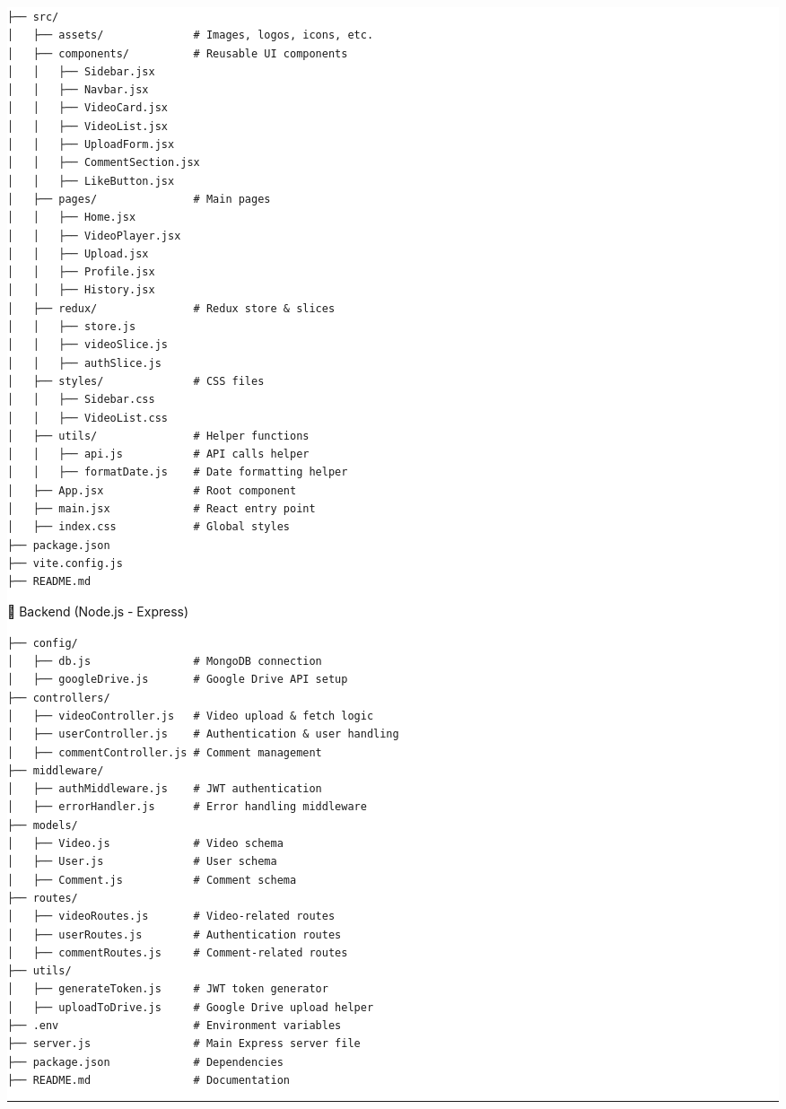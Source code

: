 ```
├── src/  
│   ├── assets/              # Images, logos, icons, etc.  
│   ├── components/          # Reusable UI components  
│   │   ├── Sidebar.jsx  
│   │   ├── Navbar.jsx  
│   │   ├── VideoCard.jsx  
│   │   ├── VideoList.jsx  
│   │   ├── UploadForm.jsx  
│   │   ├── CommentSection.jsx  
│   │   ├── LikeButton.jsx  
│   ├── pages/               # Main pages  
│   │   ├── Home.jsx  
│   │   ├── VideoPlayer.jsx  
│   │   ├── Upload.jsx  
│   │   ├── Profile.jsx  
│   │   ├── History.jsx  
│   ├── redux/               # Redux store & slices  
│   │   ├── store.js  
│   │   ├── videoSlice.js  
│   │   ├── authSlice.js  
│   ├── styles/              # CSS files  
│   │   ├── Sidebar.css  
│   │   ├── VideoList.css  
│   ├── utils/               # Helper functions  
│   │   ├── api.js           # API calls helper  
│   │   ├── formatDate.js    # Date formatting helper  
│   ├── App.jsx              # Root component  
│   ├── main.jsx             # React entry point  
│   ├── index.css            # Global styles  
├── package.json  
├── vite.config.js  
├── README.md  
```
📂 Backend (Node.js - Express)
```
├── config/  
│   ├── db.js                # MongoDB connection  
│   ├── googleDrive.js       # Google Drive API setup  
├── controllers/  
│   ├── videoController.js   # Video upload & fetch logic  
│   ├── userController.js    # Authentication & user handling  
│   ├── commentController.js # Comment management  
├── middleware/  
│   ├── authMiddleware.js    # JWT authentication  
│   ├── errorHandler.js      # Error handling middleware  
├── models/  
│   ├── Video.js             # Video schema  
│   ├── User.js              # User schema  
│   ├── Comment.js           # Comment schema  
├── routes/  
│   ├── videoRoutes.js       # Video-related routes  
│   ├── userRoutes.js        # Authentication routes  
│   ├── commentRoutes.js     # Comment-related routes  
├── utils/  
│   ├── generateToken.js     # JWT token generator  
│   ├── uploadToDrive.js     # Google Drive upload helper  
├── .env                     # Environment variables  
├── server.js                # Main Express server file  
├── package.json             # Dependencies  
├── README.md                # Documentation

```
---